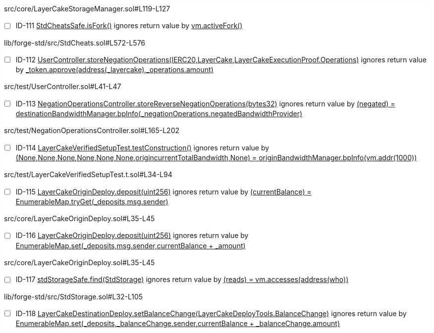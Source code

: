 src/core/LayerCakeStorageManager.sol#L119-L127


 - [ ] ID-111
[StdCheatsSafe.isFork()](lib/forge-std/src/StdCheats.sol#L572-L576) ignores return value by [vm.activeFork()](lib/forge-std/src/StdCheats.sol#L573-L575)

lib/forge-std/src/StdCheats.sol#L572-L576


 - [ ] ID-112
[UserController.storeNegationOperations(IERC20,LayerCake,LayerCakeExecutionProof.Operations)](src/test/UserController.sol#L41-L47) ignores return value by [_token.approve(address(_layercake),_operations.amount)](src/test/UserController.sol#L45)

src/test/UserController.sol#L41-L47


 - [ ] ID-113
[NegationOperationsController.storeReverseNegationOperations(bytes32)](src/test/NegationOperationsController.sol#L165-L202) ignores return value by [(negated) = destinationBandwidthManager.bpInfo(_negationOperations.negatedBandwidthProvider)](src/test/NegationOperationsController.sol#L200)

src/test/NegationOperationsController.sol#L165-L202


 - [ ] ID-114
[LayerCakeVerifiedSetupTest.testConstruction()](src/test/LayerCakeVerifiedSetupTest.t.sol#L34-L94) ignores return value by [(None,None,None,None,None,None,origincurrentTotalBandwidth,None) = originBandwidthManager.bpInfo(vm.addr(1000))](src/test/LayerCakeVerifiedSetupTest.t.sol#L57)

src/test/LayerCakeVerifiedSetupTest.t.sol#L34-L94


 - [ ] ID-115
[LayerCakeOriginDeploy.deposit(uint256)](src/core/LayerCakeOriginDeploy.sol#L35-L45) ignores return value by [(currentBalance) = EnumerableMap.tryGet(_deposits,msg.sender)](src/core/LayerCakeOriginDeploy.sol#L39)

src/core/LayerCakeOriginDeploy.sol#L35-L45


 - [ ] ID-116
[LayerCakeOriginDeploy.deposit(uint256)](src/core/LayerCakeOriginDeploy.sol#L35-L45) ignores return value by [EnumerableMap.set(_deposits,msg.sender,currentBalance + _amount)](src/core/LayerCakeOriginDeploy.sol#L40)

src/core/LayerCakeOriginDeploy.sol#L35-L45


 - [ ] ID-117
[stdStorageSafe.find(StdStorage)](lib/forge-std/src/StdStorage.sol#L32-L105) ignores return value by [(reads) = vm.accesses(address(who))](lib/forge-std/src/StdStorage.sol#L50)

lib/forge-std/src/StdStorage.sol#L32-L105


 - [ ] ID-118
[LayerCakeDestinationDeploy.setBalanceChange(LayerCakeDeployTools.BalanceChange)](src/core/LayerCakeDestinationDeploy.sol#L52-L67) ignores return value by [EnumerableMap.set(_deposits,_balanceChange.sender,currentBalance + _balanceChange.amount)](src/core/LayerCakeDestinationDeploy.sol#L56)
